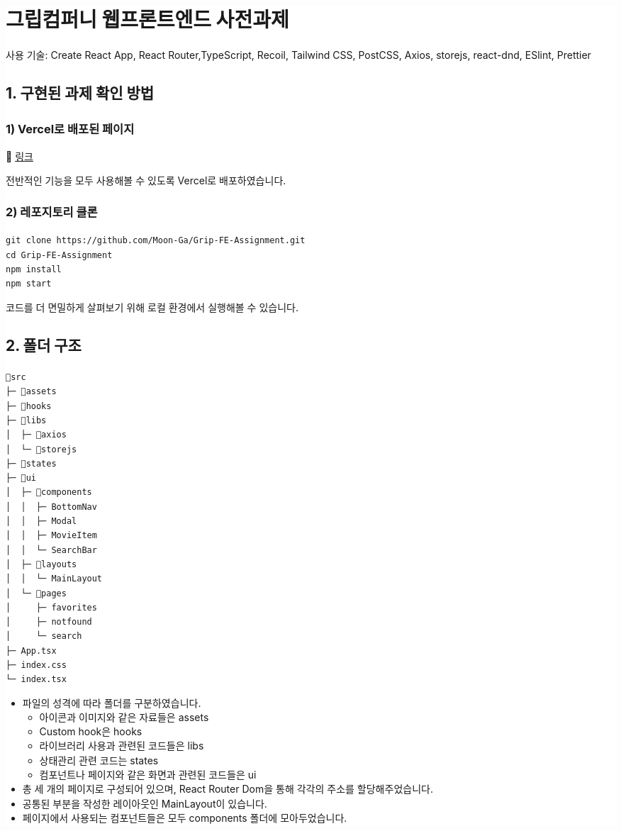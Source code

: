 # 그립컴퍼니 웹프론트엔드 사전과제

사용 기술: Create React App, React Router,TypeScript, Recoil, Tailwind CSS, PostCSS, Axios, storejs, react-dnd, ESlint, Prettier

## 1. 구현된 과제 확인 방법

### 1) Vercel로 배포된 페이지

🔗 [링크](https://grip-fe-assignment.vercel.app/)

전반적인 기능을 모두 사용해볼 수 있도록 Vercel로 배포하였습니다.

### 2) 레포지토리 클론

```
git clone https://github.com/Moon-Ga/Grip-FE-Assignment.git
cd Grip-FE-Assignment
npm install
npm start
```

코드를 더 면밀하게 살펴보기 위해 로컬 환경에서 실행해볼 수 있습니다.

## 2. 폴더 구조

```
📁src
├─ 📁assets
├─ 📁hooks
├─ 📁libs
│  ├─ 📁axios
│  └─ 📁storejs
├─ 📁states
├─ 📁ui
│  ├─ 📁components
│  │  ├─ BottomNav
│  │  ├─ Modal
│  │  ├─ MovieItem
│  │  └─ SearchBar
│  ├─ 📁layouts
│  │  └─ MainLayout
│  └─ 📁pages
│     ├─ favorites
│     ├─ notfound
│     └─ search
├─ App.tsx
├─ index.css
└─ index.tsx
```

- 파일의 성격에 따라 폴더를 구분하였습니다.
  - 아이콘과 이미지와 같은 자료들은 assets
  - Custom hook은 hooks
  - 라이브러리 사용과 관련된 코드들은 libs
  - 상태관리 관련 코드는 states
  - 컴포넌트나 페이지와 같은 화면과 관련된 코드들은 ui
- 총 세 개의 페이지로 구성되어 있으며, React Router Dom을 통해 각각의 주소를 할당해주었습니다.
- 공통된 부분을 작성한 레이아웃인 MainLayout이 있습니다.
- 페이지에서 사용되는 컴포넌트들은 모두 components 폴더에 모아두었습니다.
